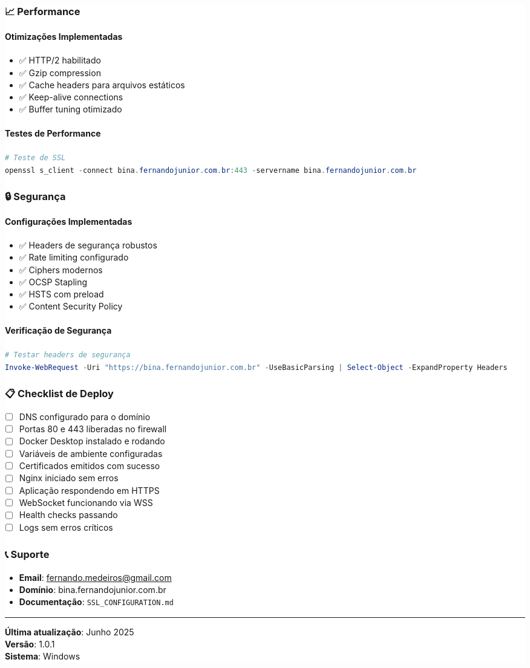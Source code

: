 ### 📈 **Performance**

#### **Otimizações Implementadas**
- ✅ HTTP/2 habilitado
- ✅ Gzip compression
- ✅ Cache headers para arquivos estáticos
- ✅ Keep-alive connections
- ✅ Buffer tuning otimizado

#### **Testes de Performance**
```powershell
# Teste de SSL
openssl s_client -connect bina.fernandojunior.com.br:443 -servername bina.fernandojunior.com.br
```

### 🔒 **Segurança**

#### **Configurações Implementadas**
- ✅ Headers de segurança robustos
- ✅ Rate limiting configurado
- ✅ Ciphers modernos
- ✅ OCSP Stapling
- ✅ HSTS com preload
- ✅ Content Security Policy

#### **Verificação de Segurança**
```powershell
# Testar headers de segurança
Invoke-WebRequest -Uri "https://bina.fernandojunior.com.br" -UseBasicParsing | Select-Object -ExpandProperty Headers
```

### 📋 **Checklist de Deploy**

- [ ] DNS configurado para o domínio
- [ ] Portas 80 e 443 liberadas no firewall
- [ ] Docker Desktop instalado e rodando
- [ ] Variáveis de ambiente configuradas
- [ ] Certificados emitidos com sucesso
- [ ] Nginx iniciado sem erros
- [ ] Aplicação respondendo em HTTPS
- [ ] WebSocket funcionando via WSS
- [ ] Health checks passando
- [ ] Logs sem erros críticos

### 📞 **Suporte**

- **Email**: fernando.medeiros@gmail.com
- **Domínio**: bina.fernandojunior.com.br
- **Documentação**: `SSL_CONFIGURATION.md`

---

**Última atualização**: Junho 2025  
**Versão**: 1.0.1  
**Sistema**: Windows 
